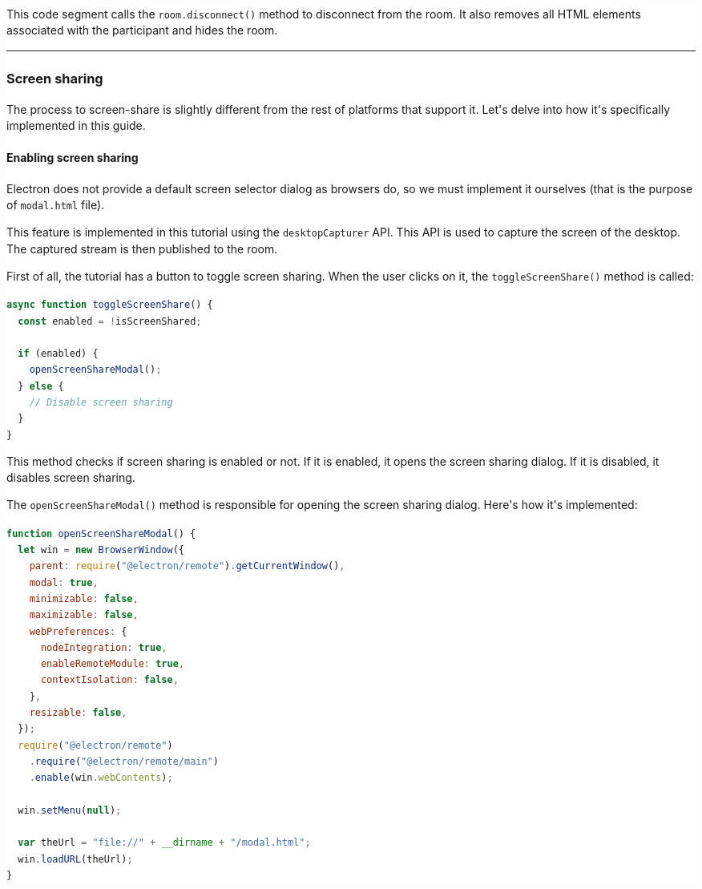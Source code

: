 This code segment calls the `room.disconnect()` method to disconnect from the room. It also removes all HTML elements associated with the participant and hides the room.

---

<h3 markdown>Screen sharing</h3>

The process to screen-share is slightly different from the rest of platforms that support it. Let's delve into how it's specifically implemented in this guide.

<h4 markdown>Enabling screen sharing</h4>

Electron does not provide a default screen selector dialog as browsers do, so we must implement it ourselves (that is the purpose of `modal.html` file).

This feature is implemented in this tutorial using the `desktopCapturer` API. This API is used to capture the screen of the desktop. The captured stream is then published to the room.

First of all, the tutorial has a button to toggle screen sharing. When the user clicks on it, the `toggleScreenShare()` method is called:

```javascript
async function toggleScreenShare() {
  const enabled = !isScreenShared;

  if (enabled) {
    openScreenShareModal();
  } else {
    // Disable screen sharing
  }
}
```

This method checks if screen sharing is enabled or not. If it is enabled, it opens the screen sharing dialog. If it is disabled, it disables screen sharing.

The `openScreenShareModal()` method is responsible for opening the screen sharing dialog. Here's how it's implemented:

```javascript
function openScreenShareModal() {
  let win = new BrowserWindow({
    parent: require("@electron/remote").getCurrentWindow(),
    modal: true,
    minimizable: false,
    maximizable: false,
    webPreferences: {
      nodeIntegration: true,
      enableRemoteModule: true,
      contextIsolation: false,
    },
    resizable: false,
  });
  require("@electron/remote")
    .require("@electron/remote/main")
    .enable(win.webContents);

  win.setMenu(null);

  var theUrl = "file://" + __dirname + "/modal.html";
  win.loadURL(theUrl);
}
```
